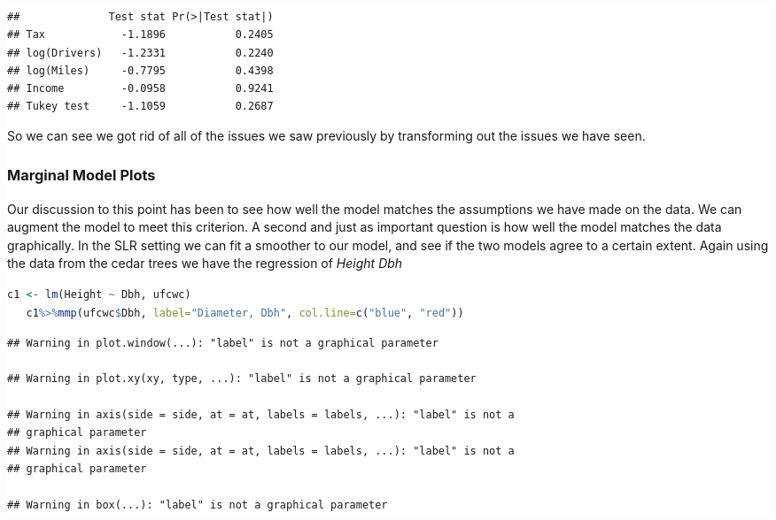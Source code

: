     ##              Test stat Pr(>|Test stat|)
    ## Tax            -1.1896           0.2405
    ## log(Drivers)   -1.2331           0.2240
    ## log(Miles)     -0.7795           0.4398
    ## Income         -0.0958           0.9241
    ## Tukey test     -1.1059           0.2687

So we can see we got rid of all of the issues we saw previously by
transforming out the issues we have seen.

### Marginal Model Plots

Our discussion to this point has been to see how well the model matches
the assumptions we have made on the data. We can augment the model to
meet this criterion. A second and just as important question is how well
the model matches the data graphically. In the SLR setting we can fit a
smoother to our model, and see if the two models agree to a certain
extent. Again using the data from the cedar trees we have the regression
of $Height~Dbh$

``` r
c1 <- lm(Height ~ Dbh, ufcwc)
   c1%>%mmp(ufcwc$Dbh, label="Diameter, Dbh", col.line=c("blue", "red"))
```

    ## Warning in plot.window(...): "label" is not a graphical parameter

    ## Warning in plot.xy(xy, type, ...): "label" is not a graphical parameter

    ## Warning in axis(side = side, at = at, labels = labels, ...): "label" is not a
    ## graphical parameter
    ## Warning in axis(side = side, at = at, labels = labels, ...): "label" is not a
    ## graphical parameter

    ## Warning in box(...): "label" is not a graphical parameter
